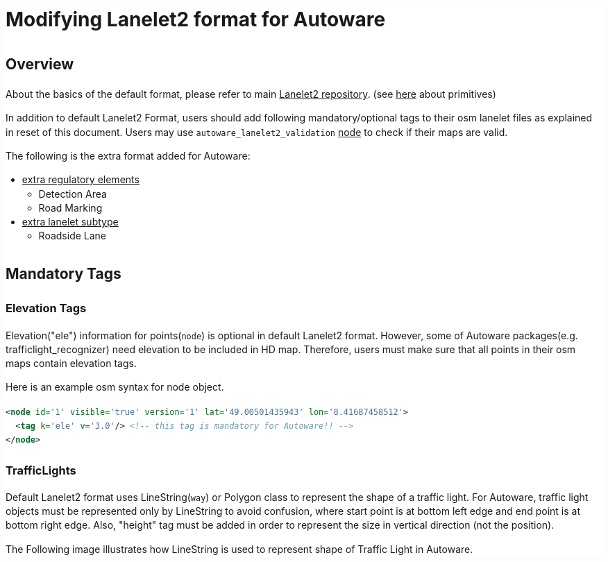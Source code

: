 # Modifying Lanelet2 format for Autoware

## Overview

About the basics of the default format, please refer to main [Lanelet2 repository](https://github.com/fzi-forschungszentrum-informatik/Lanelet2). (see [here](https://github.com/fzi-forschungszentrum-informatik/Lanelet2/blob/master/lanelet2_core/doc/LaneletPrimitives.md) about primitives)

In addition to default Lanelet2 Format, users should add following mandatory/optional tags to their osm lanelet files as explained in reset of this document.
Users may use `autoware_lanelet2_validation` [node](../README.md#nodes) to check if their maps are valid.

The following is the extra format added for Autoware:

- [extra regulatory elements](extra_regulatory_elements.md)
  - Detection Area
  - Road Marking
- [extra lanelet subtype](extra_lanelet_subtypes.md)
  - Roadside Lane

## Mandatory Tags

### Elevation Tags

Elevation("ele") information for points(`node`) is optional in default Lanelet2 format.
However, some of Autoware packages(e.g. trafficlight_recognizer) need elevation to be included in HD map. Therefore, users must make sure that all points in their osm maps contain elevation tags.

Here is an example osm syntax for node object.

```xml
<node id='1' visible='true' version='1' lat='49.00501435943' lon='8.41687458512'>
  <tag k='ele' v='3.0'/> <!-- this tag is mandatory for Autoware!! -->
</node>
```

### TrafficLights

Default Lanelet2 format uses LineString(`way`) or Polygon class to represent the shape of a traffic light. For Autoware, traffic light objects must be represented only by LineString to avoid confusion, where start point is at bottom left edge and end point is at bottom right edge. Also, "height" tag must be added in order to represent the size in vertical direction (not the position).

The Following image illustrates how LineString is used to represent shape of Traffic Light in Autoware.